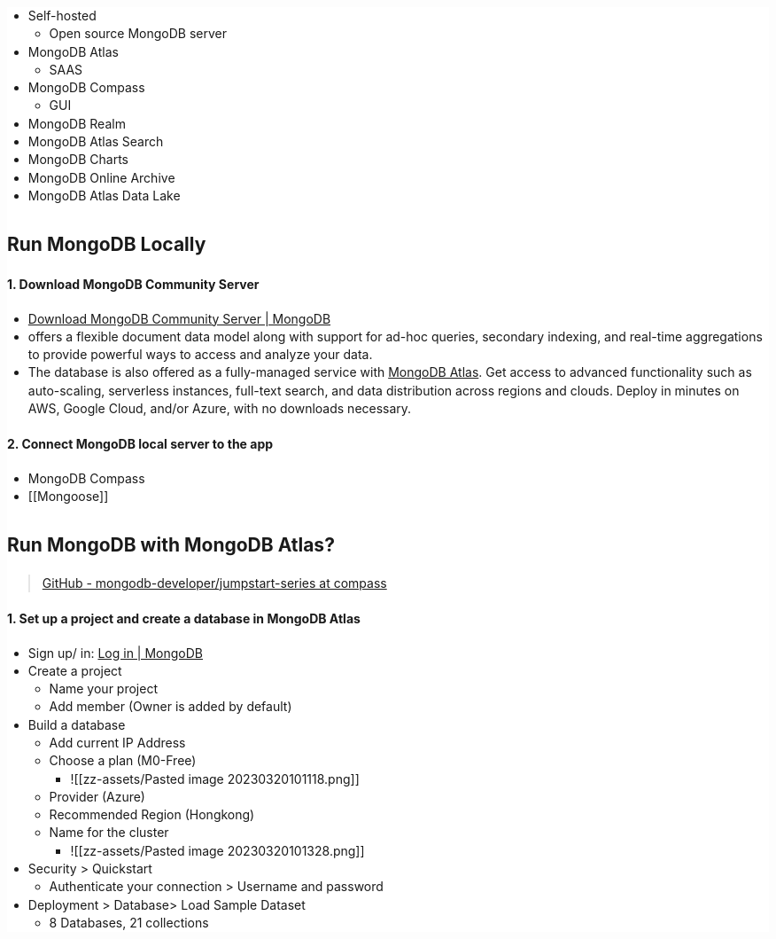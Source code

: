 - Self-hosted
  - Open source MongoDB server
- MongoDB Atlas
  - SAAS
- MongoDB Compass
  - GUI
- MongoDB Realm
- MongoDB Atlas Search
- MongoDB Charts
- MongoDB Online Archive
- MongoDB Atlas Data Lake

## Run MongoDB Locally

#### 1. Download MongoDB Community Server

- [Download MongoDB Community Server | MongoDB](https://www.mongodb.com/try/download/community)
- offers a flexible document data model along with support for ad-hoc queries, secondary indexing, and real-time aggregations to provide powerful ways to access and analyze your data.
- The database is also offered as a fully-managed service with [MongoDB Atlas](https://www.mongodb.com/atlas/database). Get access to advanced functionality such as auto-scaling, serverless instances, full-text search, and data distribution across regions and clouds. Deploy in minutes on AWS, Google Cloud, and/or Azure, with no downloads necessary.

#### 2. Connect MongoDB local server to the app

- MongoDB Compass
- [[Mongoose]]

## Run MongoDB with MongoDB Atlas?

> [GitHub - mongodb-developer/jumpstart-series at compass](https://github.com/mongodb-developer/jumpstart-series/tree/compass)

#### 1. Set up a project and create a database in MongoDB Atlas

- Sign up/ in: [Log in | MongoDB](https://cloud.mongodb.com/v2/6417bb52bfb15d1d8f3fe4e3#/clusters)
- Create a project
  - Name your project
  - Add member (Owner is added by default)
- Build a database
  - Add current IP Address
  - Choose a plan (M0-Free)
    - ![[zz-assets/Pasted image 20230320101118.png]]
  - Provider (Azure)
  - Recommended Region (Hongkong)
  - Name for the cluster
    - ![[zz-assets/Pasted image 20230320101328.png]]
- Security > Quickstart
  - Authenticate your connection > Username and password
- Deployment > Database> Load Sample Dataset
  - 8 Databases, 21 collections
